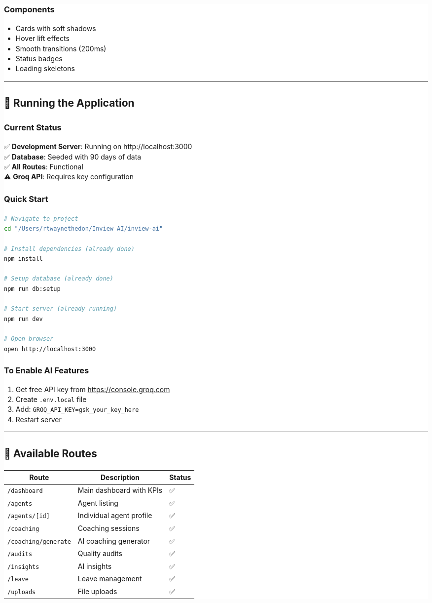### Components
- Cards with soft shadows
- Hover lift effects
- Smooth transitions (200ms)
- Status badges
- Loading skeletons

---

## 🚀 Running the Application

### Current Status
✅ **Development Server**: Running on http://localhost:3000  
✅ **Database**: Seeded with 90 days of data  
✅ **All Routes**: Functional  
⚠️ **Groq API**: Requires key configuration

### Quick Start
```bash
# Navigate to project
cd "/Users/rtwaynethedon/Inview AI/inview-ai"

# Install dependencies (already done)
npm install

# Setup database (already done)
npm run db:setup

# Start server (already running)
npm run dev

# Open browser
open http://localhost:3000
```

### To Enable AI Features
1. Get free API key from https://console.groq.com
2. Create `.env.local` file
3. Add: `GROQ_API_KEY=gsk_your_key_here`
4. Restart server

---

## 📱 Available Routes

| Route | Description | Status |
|-------|-------------|--------|
| `/dashboard` | Main dashboard with KPIs | ✅ |
| `/agents` | Agent listing | ✅ |
| `/agents/[id]` | Individual agent profile | ✅ |
| `/coaching` | Coaching sessions | ✅ |
| `/coaching/generate` | AI coaching generator | ✅ |
| `/audits` | Quality audits | ✅ |
| `/insights` | AI insights | ✅ |
| `/leave` | Leave management | ✅ |
| `/uploads` | File uploads | ✅ |